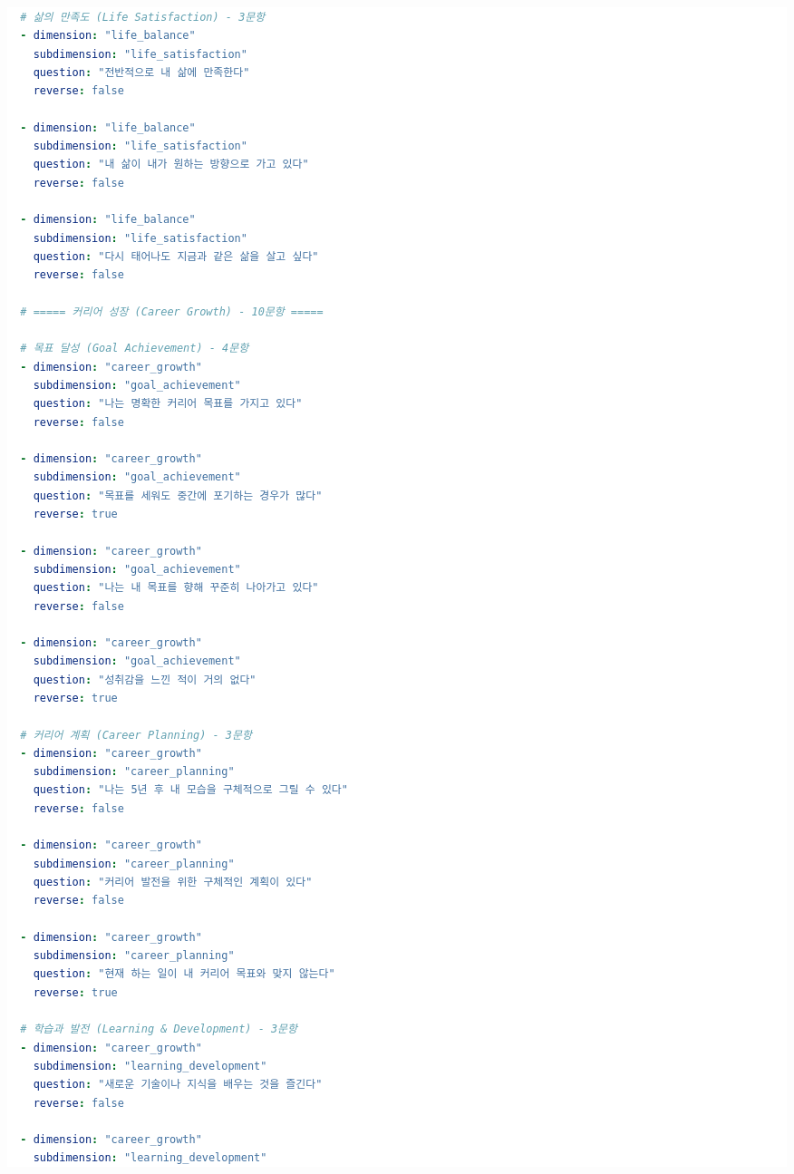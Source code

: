 ```yaml
  # 삶의 만족도 (Life Satisfaction) - 3문항
  - dimension: "life_balance"
    subdimension: "life_satisfaction"
    question: "전반적으로 내 삶에 만족한다"
    reverse: false
    
  - dimension: "life_balance"
    subdimension: "life_satisfaction"
    question: "내 삶이 내가 원하는 방향으로 가고 있다"
    reverse: false
    
  - dimension: "life_balance"
    subdimension: "life_satisfaction"
    question: "다시 태어나도 지금과 같은 삶을 살고 싶다"
    reverse: false

  # ===== 커리어 성장 (Career Growth) - 10문항 =====
  
  # 목표 달성 (Goal Achievement) - 4문항
  - dimension: "career_growth"
    subdimension: "goal_achievement"
    question: "나는 명확한 커리어 목표를 가지고 있다"
    reverse: false
    
  - dimension: "career_growth"
    subdimension: "goal_achievement"
    question: "목표를 세워도 중간에 포기하는 경우가 많다"
    reverse: true
    
  - dimension: "career_growth"
    subdimension: "goal_achievement"
    question: "나는 내 목표를 향해 꾸준히 나아가고 있다"
    reverse: false
    
  - dimension: "career_growth"
    subdimension: "goal_achievement"
    question: "성취감을 느낀 적이 거의 없다"
    reverse: true
  
  # 커리어 계획 (Career Planning) - 3문항
  - dimension: "career_growth"
    subdimension: "career_planning"
    question: "나는 5년 후 내 모습을 구체적으로 그릴 수 있다"
    reverse: false
    
  - dimension: "career_growth"
    subdimension: "career_planning"
    question: "커리어 발전을 위한 구체적인 계획이 있다"
    reverse: false
    
  - dimension: "career_growth"
    subdimension: "career_planning"
    question: "현재 하는 일이 내 커리어 목표와 맞지 않는다"
    reverse: true
  
  # 학습과 발전 (Learning & Development) - 3문항
  - dimension: "career_growth"
    subdimension: "learning_development"
    question: "새로운 기술이나 지식을 배우는 것을 즐긴다"
    reverse: false
    
  - dimension: "career_growth"
    subdimension: "learning_development"
```